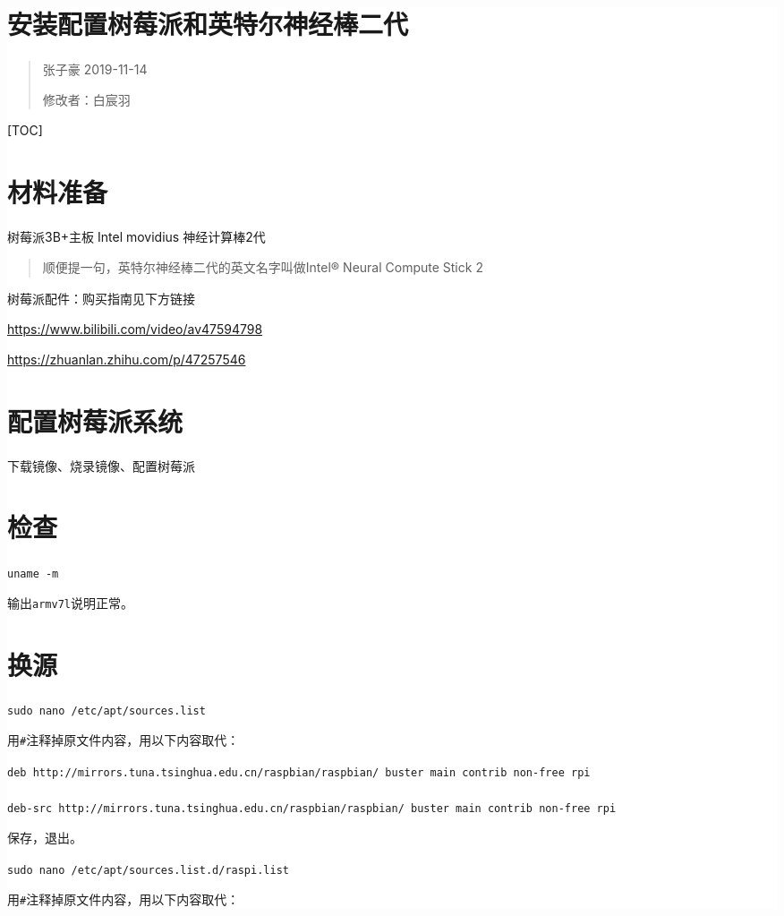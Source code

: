# 安装配置树莓派和英特尔神经棒二代

> 张子豪 2019-11-14
> 
> 修改者：白宸羽

[TOC]

# 材料准备

树莓派3B+主板
Intel movidius 神经计算棒2代

> 顺便提一句，英特尔神经棒二代的英文名字叫做Intel® Neural Compute Stick 2

树莓派配件：购买指南见下方链接

<https://www.bilibili.com/video/av47594798>

<https://zhuanlan.zhihu.com/p/47257546>

# 配置树莓派系统

下载镜像、烧录镜像、配置树莓派

# 检查

```shell
uname -m
```

输出`armv7l`说明正常。

# 换源

```shell
sudo nano /etc/apt/sources.list
```

用`#`注释掉原文件内容，用以下内容取代：

```shell
deb http://mirrors.tuna.tsinghua.edu.cn/raspbian/raspbian/ buster main contrib non-free rpi

deb-src http://mirrors.tuna.tsinghua.edu.cn/raspbian/raspbian/ buster main contrib non-free rpi
```

保存，退出。

```shell
sudo nano /etc/apt/sources.list.d/raspi.list
```

用`#`注释掉原文件内容，用以下内容取代：
